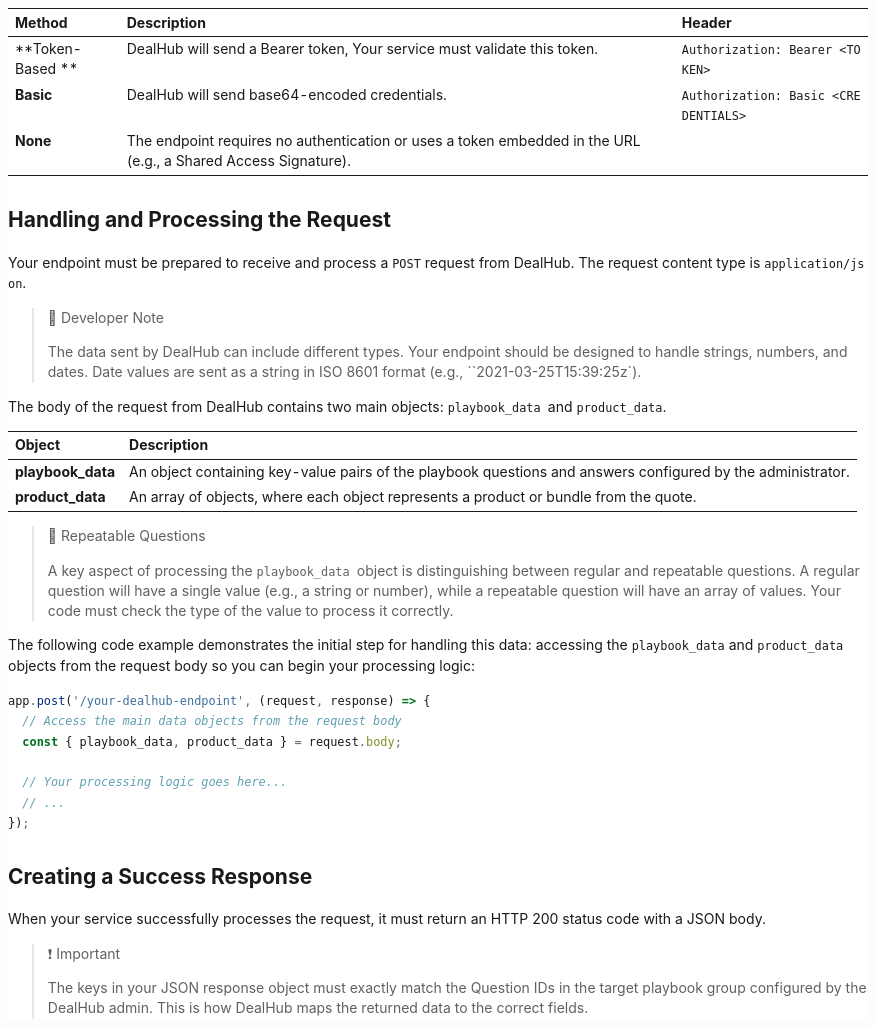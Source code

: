 | Method           | Description                                                                                                    | Header                               |
| :--------------- | :------------------------------------------------------------------------------------------------------------- | :----------------------------------- |
| **Token-Based ** | DealHub will send a Bearer token, Your service must validate this token.                                       | `Authorization: Bearer <TOKEN>`      |
| **Basic**        | DealHub will send base64-encoded credentials.                                                                  | `Authorization: Basic <CREDENTIALS>` |
| **None**         | The endpoint requires no authentication or uses a token embedded in the URL (e.g., a Shared Access Signature). |                                      |

## Handling and Processing the Request

Your endpoint must be prepared to receive and process a `POST` request from DealHub. The request content type is `application/json`.

> 🚧 Developer Note
> 
> The data sent by DealHub can include different types. Your endpoint should be designed to handle strings, numbers, and dates. Date values are sent as a string in ISO 8601 format (e.g., ``2021-03-25T15:39:25z`).

The body of the request from DealHub contains two main objects: `playbook_data `and `product_data`. 

| Object            | Description                                                                                                 |
| :---------------- | :---------------------------------------------------------------------------------------------------------- |
| **playbook_data** | An object containing key-value pairs of the playbook questions and answers configured by the administrator. |
| **product_data**  | An array of objects, where each object represents a product or bundle from the quote.                       |

> 📘 Repeatable Questions
> 
> A key aspect of processing the `playbook_data `object is distinguishing between regular and repeatable questions. A regular question will have a single value (e.g., a string or number), while a repeatable question will have an array of values. Your code must check the type of the value to process it correctly.

The following code example demonstrates the initial step for handling this data: accessing the `playbook_data` and `product_data` objects from the request body so you can begin your processing logic:

```javascript Node.js/Express
app.post('/your-dealhub-endpoint', (request, response) => {
  // Access the main data objects from the request body
  const { playbook_data, product_data } = request.body;

  // Your processing logic goes here...
  // ...
});
```

## Creating a Success Response

When your service successfully processes the request, it must return an HTTP 200 status code with a JSON body.

> ❗️ Important
> 
> The keys in your JSON response object must exactly match the Question IDs in the target playbook group configured by the DealHub admin.  This is how DealHub maps the returned data to the correct fields.
